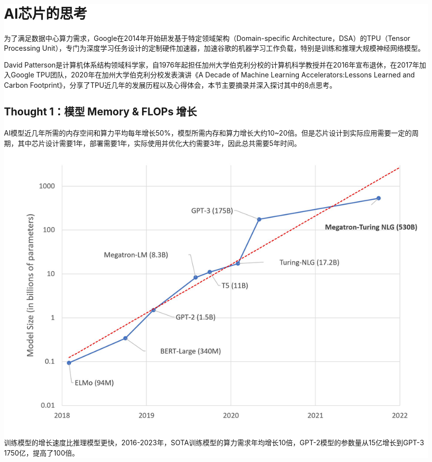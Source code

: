 # AI芯片的思考

为了满足数据中心算力需求，Google在2014年开始研发基于特定领域架构（Domain-specific Architecture，DSA）的TPU（Tensor Processing Unit），专门为深度学习任务设计的定制硬件加速器，加速谷歌的机器学习工作负载，特别是训练和推理大规模神经网络模型。

David Patterson是计算机体系结构领域科学家，自1976年起担任加州大学伯克利分校的计算机科学教授并在2016年宣布退休，在2017年加入Google TPU团队，2020年在加州大学伯克利分校发表演讲《A Decade of Machine Learning Accelerators:Lessons Learned and Carbon Footprint》，分享了TPU近几年的发展历程以及心得体会，本节主要摘录并深入探讨其中的8点思考。

## Thought 1：模型 Memory & FLOPs 增长

AI模型近几年所需的内存空间和算力平均每年增长50%，模型所需内存和算力增长大约10~20倍。但是芯片设计到实际应用需要一定的周期，其中芯片设计需要1年，部署需要1年，实际使用并优化大约需要3年，因此总共需要5年时间。

![模型参数量](images/06AIChip01.png)

训练模型的增长速度比推理模型更快，2016-2023年，SOTA训练模型的算力需求年均增长10倍，GPT-2模型的参数量从15亿增长到GPT-3 1750亿，提高了100倍。
